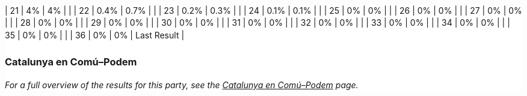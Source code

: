 | 21 | 4% | 4% |  |
| 22 | 0.4% | 0.7% |  |
| 23 | 0.2% | 0.3% |  |
| 24 | 0.1% | 0.1% |  |
| 25 | 0% | 0% |  |
| 26 | 0% | 0% |  |
| 27 | 0% | 0% |  |
| 28 | 0% | 0% |  |
| 29 | 0% | 0% |  |
| 30 | 0% | 0% |  |
| 31 | 0% | 0% |  |
| 32 | 0% | 0% |  |
| 33 | 0% | 0% |  |
| 34 | 0% | 0% |  |
| 35 | 0% | 0% |  |
| 36 | 0% | 0% | Last Result |

### Catalunya en Comú–Podem

*For a full overview of the results for this party, see the [Catalunya en Comú–Podem](party-catalunyaencomú–podem.html) page.*

